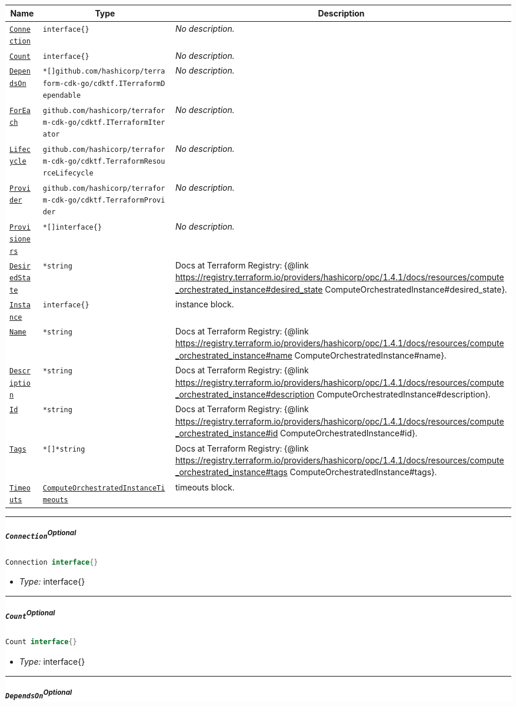 | **Name** | **Type** | **Description** |
| --- | --- | --- |
| <code><a href="#@cdktf/provider-opc.computeOrchestratedInstance.ComputeOrchestratedInstanceConfig.property.connection">Connection</a></code> | <code>interface{}</code> | *No description.* |
| <code><a href="#@cdktf/provider-opc.computeOrchestratedInstance.ComputeOrchestratedInstanceConfig.property.count">Count</a></code> | <code>interface{}</code> | *No description.* |
| <code><a href="#@cdktf/provider-opc.computeOrchestratedInstance.ComputeOrchestratedInstanceConfig.property.dependsOn">DependsOn</a></code> | <code>*[]github.com/hashicorp/terraform-cdk-go/cdktf.ITerraformDependable</code> | *No description.* |
| <code><a href="#@cdktf/provider-opc.computeOrchestratedInstance.ComputeOrchestratedInstanceConfig.property.forEach">ForEach</a></code> | <code>github.com/hashicorp/terraform-cdk-go/cdktf.ITerraformIterator</code> | *No description.* |
| <code><a href="#@cdktf/provider-opc.computeOrchestratedInstance.ComputeOrchestratedInstanceConfig.property.lifecycle">Lifecycle</a></code> | <code>github.com/hashicorp/terraform-cdk-go/cdktf.TerraformResourceLifecycle</code> | *No description.* |
| <code><a href="#@cdktf/provider-opc.computeOrchestratedInstance.ComputeOrchestratedInstanceConfig.property.provider">Provider</a></code> | <code>github.com/hashicorp/terraform-cdk-go/cdktf.TerraformProvider</code> | *No description.* |
| <code><a href="#@cdktf/provider-opc.computeOrchestratedInstance.ComputeOrchestratedInstanceConfig.property.provisioners">Provisioners</a></code> | <code>*[]interface{}</code> | *No description.* |
| <code><a href="#@cdktf/provider-opc.computeOrchestratedInstance.ComputeOrchestratedInstanceConfig.property.desiredState">DesiredState</a></code> | <code>*string</code> | Docs at Terraform Registry: {@link https://registry.terraform.io/providers/hashicorp/opc/1.4.1/docs/resources/compute_orchestrated_instance#desired_state ComputeOrchestratedInstance#desired_state}. |
| <code><a href="#@cdktf/provider-opc.computeOrchestratedInstance.ComputeOrchestratedInstanceConfig.property.instance">Instance</a></code> | <code>interface{}</code> | instance block. |
| <code><a href="#@cdktf/provider-opc.computeOrchestratedInstance.ComputeOrchestratedInstanceConfig.property.name">Name</a></code> | <code>*string</code> | Docs at Terraform Registry: {@link https://registry.terraform.io/providers/hashicorp/opc/1.4.1/docs/resources/compute_orchestrated_instance#name ComputeOrchestratedInstance#name}. |
| <code><a href="#@cdktf/provider-opc.computeOrchestratedInstance.ComputeOrchestratedInstanceConfig.property.description">Description</a></code> | <code>*string</code> | Docs at Terraform Registry: {@link https://registry.terraform.io/providers/hashicorp/opc/1.4.1/docs/resources/compute_orchestrated_instance#description ComputeOrchestratedInstance#description}. |
| <code><a href="#@cdktf/provider-opc.computeOrchestratedInstance.ComputeOrchestratedInstanceConfig.property.id">Id</a></code> | <code>*string</code> | Docs at Terraform Registry: {@link https://registry.terraform.io/providers/hashicorp/opc/1.4.1/docs/resources/compute_orchestrated_instance#id ComputeOrchestratedInstance#id}. |
| <code><a href="#@cdktf/provider-opc.computeOrchestratedInstance.ComputeOrchestratedInstanceConfig.property.tags">Tags</a></code> | <code>*[]*string</code> | Docs at Terraform Registry: {@link https://registry.terraform.io/providers/hashicorp/opc/1.4.1/docs/resources/compute_orchestrated_instance#tags ComputeOrchestratedInstance#tags}. |
| <code><a href="#@cdktf/provider-opc.computeOrchestratedInstance.ComputeOrchestratedInstanceConfig.property.timeouts">Timeouts</a></code> | <code><a href="#@cdktf/provider-opc.computeOrchestratedInstance.ComputeOrchestratedInstanceTimeouts">ComputeOrchestratedInstanceTimeouts</a></code> | timeouts block. |

---

##### `Connection`<sup>Optional</sup> <a name="Connection" id="@cdktf/provider-opc.computeOrchestratedInstance.ComputeOrchestratedInstanceConfig.property.connection"></a>

```go
Connection interface{}
```

- *Type:* interface{}

---

##### `Count`<sup>Optional</sup> <a name="Count" id="@cdktf/provider-opc.computeOrchestratedInstance.ComputeOrchestratedInstanceConfig.property.count"></a>

```go
Count interface{}
```

- *Type:* interface{}

---

##### `DependsOn`<sup>Optional</sup> <a name="DependsOn" id="@cdktf/provider-opc.computeOrchestratedInstance.ComputeOrchestratedInstanceConfig.property.dependsOn"></a>
